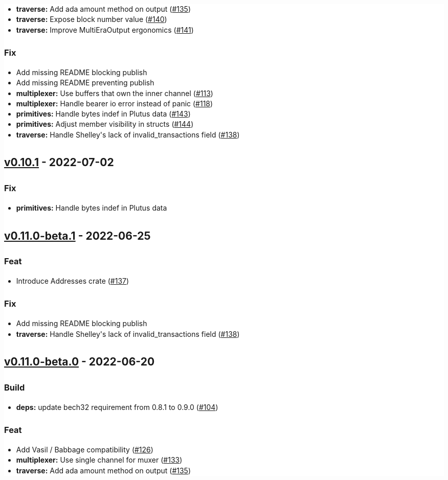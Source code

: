 - **traverse:** Add ada amount method on output ([#135](https://github.com/txpipe/pallas/issues/135))
- **traverse:** Expose block number value ([#140](https://github.com/txpipe/pallas/issues/140))
- **traverse:** Improve MultiEraOutput ergonomics ([#141](https://github.com/txpipe/pallas/issues/141))

### Fix
- Add missing README blocking publish
- Add missing README preventing publish
- **multiplexer:** Use buffers that own the inner channel ([#113](https://github.com/txpipe/pallas/issues/113))
- **multiplexer:** Handle bearer io error instead of panic ([#118](https://github.com/txpipe/pallas/issues/118))
- **primitives:** Handle bytes indef in Plutus data ([#143](https://github.com/txpipe/pallas/issues/143))
- **primitives:** Adjust member visibility in structs ([#144](https://github.com/txpipe/pallas/issues/144))
- **traverse:** Handle Shelley's lack of invalid_transactions field ([#138](https://github.com/txpipe/pallas/issues/138))


<a name="v0.10.1"></a>
## [v0.10.1] - 2022-07-02
### Fix
- **primitives:** Handle bytes indef in Plutus data


<a name="v0.11.0-beta.1"></a>
## [v0.11.0-beta.1] - 2022-06-25
### Feat
- Introduce Addresses crate ([#137](https://github.com/txpipe/pallas/issues/137))

### Fix
- Add missing README blocking publish
- **traverse:** Handle Shelley's lack of invalid_transactions field ([#138](https://github.com/txpipe/pallas/issues/138))


<a name="v0.11.0-beta.0"></a>
## [v0.11.0-beta.0] - 2022-06-20
### Build
- **deps:** update bech32 requirement from 0.8.1 to 0.9.0 ([#104](https://github.com/txpipe/pallas/issues/104))

### Feat
- Add Vasil / Babbage compatibility ([#126](https://github.com/txpipe/pallas/issues/126))
- **multiplexer:** Use single channel for muxer ([#133](https://github.com/txpipe/pallas/issues/133))
- **traverse:** Add ada amount method on output ([#135](https://github.com/txpipe/pallas/issues/135))


[Unreleased]: https://github.com/txpipe/pallas/compare/v0.14.1...HEAD
[v0.14.1]: https://github.com/txpipe/pallas/compare/v0.14.0...v0.14.1
[v0.14.0]: https://github.com/txpipe/pallas/compare/v0.14.0-alpha.6...v0.14.0
[v0.14.0-alpha.6]: https://github.com/txpipe/pallas/compare/v0.13.3...v0.14.0-alpha.6
[v0.13.3]: https://github.com/txpipe/pallas/compare/v0.14.0-alpha.5...v0.13.3
[v0.14.0-alpha.5]: https://github.com/txpipe/pallas/compare/v0.14.0-alpha.4...v0.14.0-alpha.5
[v0.14.0-alpha.4]: https://github.com/txpipe/pallas/compare/v0.14.0-alpha.3...v0.14.0-alpha.4
[v0.14.0-alpha.3]: https://github.com/txpipe/pallas/compare/v0.14.0-alpha.2...v0.14.0-alpha.3
[v0.14.0-alpha.2]: https://github.com/txpipe/pallas/compare/v0.14.0-alpha.1...v0.14.0-alpha.2
[v0.14.0-alpha.1]: https://github.com/txpipe/pallas/compare/v0.14.0-alpha.0...v0.14.0-alpha.1
[v0.14.0-alpha.0]: https://github.com/txpipe/pallas/compare/v0.13.2...v0.14.0-alpha.0
[v0.13.2]: https://github.com/txpipe/pallas/compare/v0.13.1...v0.13.2
[v0.13.1]: https://github.com/txpipe/pallas/compare/v0.13.0...v0.13.1
[v0.13.0]: https://github.com/txpipe/pallas/compare/v0.12.0...v0.13.0
[v0.12.0]: https://github.com/txpipe/pallas/compare/v0.12.0-alpha.0...v0.12.0
[v0.12.0-alpha.0]: https://github.com/txpipe/pallas/compare/v0.11.1...v0.12.0-alpha.0
[v0.11.1]: https://github.com/txpipe/pallas/compare/v0.11.0...v0.11.1
[v0.11.0]: https://github.com/txpipe/pallas/compare/v0.10.1...v0.11.0
[v0.10.1]: https://github.com/txpipe/pallas/compare/v0.11.0-beta.1...v0.10.1
[v0.11.0-beta.1]: https://github.com/txpipe/pallas/compare/v0.11.0-beta.0...v0.11.0-beta.1
[v0.11.0-beta.0]: https://github.com/txpipe/pallas/compare/v0.11.0-alpha.2...v0.11.0-beta.0
[v0.11.0-alpha.2]: https://github.com/txpipe/pallas/compare/v0.11.0-alpha.1...v0.11.0-alpha.2
[v0.11.0-alpha.1]: https://github.com/txpipe/pallas/compare/v0.11.0-alpha.0...v0.11.0-alpha.1
[v0.11.0-alpha.0]: https://github.com/txpipe/pallas/compare/v0.10.0...v0.11.0-alpha.0
[v0.10.0]: https://github.com/txpipe/pallas/compare/v0.9.1...v0.10.0
[v0.9.1]: https://github.com/txpipe/pallas/compare/v0.9.0...v0.9.1
[v0.9.0]: https://github.com/txpipe/pallas/compare/v0.9.0-alpha.1...v0.9.0
[v0.9.0-alpha.1]: https://github.com/txpipe/pallas/compare/v0.9.0-alpha.0...v0.9.0-alpha.1
[v0.9.0-alpha.0]: https://github.com/txpipe/pallas/compare/v0.8.0...v0.9.0-alpha.0
[v0.8.0]: https://github.com/txpipe/pallas/compare/v0.8.0-alpha.1...v0.8.0
[v0.8.0-alpha.1]: https://github.com/txpipe/pallas/compare/v0.8.0-alpha.0...v0.8.0-alpha.1
[v0.8.0-alpha.0]: https://github.com/txpipe/pallas/compare/pallas-codec@0.7.1...v0.8.0-alpha.0
[pallas-codec@0.7.1]: https://github.com/txpipe/pallas/compare/pallas-miniprotocols@0.7.1...pallas-codec@0.7.1
[pallas-miniprotocols@0.7.1]: https://github.com/txpipe/pallas/compare/v0.7.0...pallas-miniprotocols@0.7.1
[v0.7.0]: https://github.com/txpipe/pallas/compare/v0.7.0-alpha.1...v0.7.0
[v0.7.0-alpha.1]: https://github.com/txpipe/pallas/compare/v0.7.0-alpha.0...v0.7.0-alpha.1
[v0.7.0-alpha.0]: https://github.com/txpipe/pallas/compare/pallas-primitives@0.6.4...v0.7.0-alpha.0
[pallas-primitives@0.6.4]: https://github.com/txpipe/pallas/compare/pallas-primitives@0.6.3...pallas-primitives@0.6.4
[pallas-primitives@0.6.3]: https://github.com/txpipe/pallas/compare/pallas-primitives@0.6.2...pallas-primitives@0.6.3
[pallas-primitives@0.6.2]: https://github.com/txpipe/pallas/compare/pallas-primitives@0.6.1...pallas-primitives@0.6.2
[pallas-primitives@0.6.1]: https://github.com/txpipe/pallas/compare/v0.6.0...pallas-primitives@0.6.1
[v0.6.0]: https://github.com/txpipe/pallas/compare/v0.5.4...v0.6.0
[v0.5.4]: https://github.com/txpipe/pallas/compare/v0.5.0...v0.5.4
[v0.5.0]: https://github.com/txpipe/pallas/compare/v0.5.0-beta.0...v0.5.0
[v0.5.0-beta.0]: https://github.com/txpipe/pallas/compare/v0.5.0-alpha.5...v0.5.0-beta.0
[v0.5.0-alpha.5]: https://github.com/txpipe/pallas/compare/v0.5.0-alpha.4...v0.5.0-alpha.5
[v0.5.0-alpha.4]: https://github.com/txpipe/pallas/compare/v0.5.0-alpha.3...v0.5.0-alpha.4
[v0.5.0-alpha.3]: https://github.com/txpipe/pallas/compare/v0.5.0-alpha.2...v0.5.0-alpha.3
[v0.5.0-alpha.2]: https://github.com/txpipe/pallas/compare/v0.5.0-alpha.1...v0.5.0-alpha.2
[v0.5.0-alpha.1]: https://github.com/txpipe/pallas/compare/v0.5.0-alpha.0...v0.5.0-alpha.1
[v0.5.0-alpha.0]: https://github.com/txpipe/pallas/compare/v0.4.0...v0.5.0-alpha.0
[v0.4.0]: https://github.com/txpipe/pallas/compare/v0.3.9...v0.4.0
[v0.3.9]: https://github.com/txpipe/pallas/compare/v0.3.8...v0.3.9
[v0.3.8]: https://github.com/txpipe/pallas/compare/v0.3.7...v0.3.8
[v0.3.7]: https://github.com/txpipe/pallas/compare/v0.3.6...v0.3.7
[v0.3.6]: https://github.com/txpipe/pallas/compare/v0.3.5...v0.3.6
[v0.3.5]: https://github.com/txpipe/pallas/compare/v0.3.4...v0.3.5
[v0.3.4]: https://github.com/txpipe/pallas/compare/v0.3.3...v0.3.4
[v0.3.3]: https://github.com/txpipe/pallas/compare/v0.3.2...v0.3.3
[v0.3.2]: https://github.com/txpipe/pallas/compare/v0.3.1...v0.3.2
[v0.3.1]: https://github.com/txpipe/pallas/compare/v0.3.0...v0.3.1